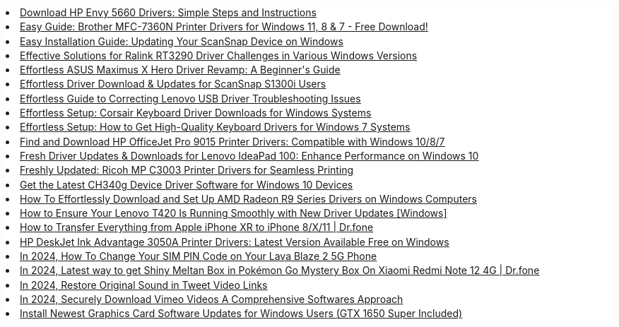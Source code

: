 <li><a href="https://win-amazing.techidaily.com/download-hp-envy-5660-drivers-simple-steps-and-instructions/"><u>Download HP Envy 5660 Drivers: Simple Steps and Instructions</u></a></li>
<li><a href="https://win-amazing.techidaily.com/1722958316302-easy-guide-brother-mfc-7360n-printer-drivers-for-windows-11-8-and-7-free-download/"><u>Easy Guide: Brother MFC-7360N Printer Drivers for Windows 11, 8 & 7 - Free Download!</u></a></li>
<li><a href="https://win-amazing.techidaily.com/easy-installation-guide-updating-your-scansnap-device-on-windows/"><u>Easy Installation Guide: Updating Your ScanSnap Device on Windows</u></a></li>
<li><a href="https://win-amazing.techidaily.com/effective-solutions-for-ralink-rt3290-driver-challenges-in-various-windows-versions/"><u>Effective Solutions for Ralink RT3290 Driver Challenges in Various Windows Versions</u></a></li>
<li><a href="https://win-amazing.techidaily.com/effortless-asus-maximus-x-hero-driver-revamp-a-beginners-guide/"><u>Effortless ASUS Maximus X Hero Driver Revamp: A Beginner's Guide</u></a></li>
<li><a href="https://win-amazing.techidaily.com/effortless-driver-download-and-updates-for-scansnap-s1300i-users/"><u>Effortless Driver Download & Updates for ScanSnap S1300i Users</u></a></li>
<li><a href="https://win-amazing.techidaily.com/effortless-guide-to-correcting-lenovo-usb-driver-troubleshooting-issues/"><u>Effortless Guide to Correcting Lenovo USB Driver Troubleshooting Issues</u></a></li>
<li><a href="https://win-amazing.techidaily.com/effortless-setup-corsair-keyboard-driver-downloads-for-windows-systems/"><u>Effortless Setup: Corsair Keyboard Driver Downloads for Windows Systems</u></a></li>
<li><a href="https://win-amazing.techidaily.com/effortless-setup-how-to-get-high-quality-keyboard-drivers-for-windows-7-systems/"><u>Effortless Setup: How to Get High-Quality Keyboard Drivers for Windows 7 Systems</u></a></li>
<li><a href="https://win-amazing.techidaily.com/find-and-download-hp-officejet-pro-9015-printer-drivers-compatible-with-windows-1087/"><u>Find and Download HP OfficeJet Pro 9015 Printer Drivers: Compatible with Windows 10/8/7</u></a></li>
<li><a href="https://win-amazing.techidaily.com/fresh-driver-updates-and-downloads-for-lenovo-ideapad-100-enhance-performance-on-windows-10/"><u>Fresh Driver Updates & Downloads for Lenovo IdeaPad 100: Enhance Performance on Windows 10</u></a></li>
<li><a href="https://win-amazing.techidaily.com/freshly-updated-ricoh-mp-c3003-printer-drivers-for-seamless-printing/"><u>Freshly Updated: Ricoh MP C3003 Printer Drivers for Seamless Printing</u></a></li>
<li><a href="https://win-amazing.techidaily.com/get-the-latest-ch340g-device-driver-software-for-windows-10-devices/"><u>Get the Latest CH340g Device Driver Software for Windows 10 Devices</u></a></li>
<li><a href="https://win-amazing.techidaily.com/how-to-effortlessly-download-and-set-up-amd-radeon-r9-series-drivers-on-windows-computers/"><u>How To Effortlessly Download and Set Up AMD Radeon R9 Series Drivers on Windows Computers</u></a></li>
<li><a href="https://win-amazing.techidaily.com/how-to-ensure-your-lenovo-t420-is-running-smoothly-with-new-driver-updates-windows/"><u>How to Ensure Your Lenovo T420 Is Running Smoothly with New Driver Updates [Windows]</u></a></li>
<li><a href="https://iphone-transfer.techidaily.com/how-to-transfer-everything-from-apple-iphone-xr-to-iphone-8x11-drfone-by-drfone-transfer-from-ios/"><u>How to Transfer Everything from Apple iPhone XR to iPhone 8/X/11 | Dr.fone</u></a></li>
<li><a href="https://win-amazing.techidaily.com/hp-deskjet-ink-advantage-3050a-printer-drivers-latest-version-available-free-on-windows/"><u>HP DeskJet Ink Advantage 3050A Printer Drivers: Latest Version Available Free on Windows</u></a></li>
<li><a href="https://sim-unlock.techidaily.com/in-2024-how-to-change-your-sim-pin-code-on-your-lava-blaze-2-5g-phone-by-drfone-android/"><u>In 2024, How To Change Your SIM PIN Code on Your Lava Blaze 2 5G Phone</u></a></li>
<li><a href="https://change-location.techidaily.com/in-2024-latest-way-to-get-shiny-meltan-box-in-pokemon-go-mystery-box-on-xiaomi-redmi-note-12-4g-drfone-by-drfone-virtual-android/"><u>In 2024, Latest way to get Shiny Meltan Box in Pokémon Go Mystery Box On Xiaomi Redmi Note 12 4G | Dr.fone</u></a></li>
<li><a href="https://twitter-videos.techidaily.com/in-2024-restore-original-sound-in-tweet-video-links/"><u>In 2024, Restore Original Sound in Tweet Video Links</u></a></li>
<li><a href="https://vimeo-videos.techidaily.com/in-2024-securely-download-vimeo-videos-a-comprehensive-softwares-approach/"><u>In 2024, Securely Download Vimeo Videos  A Comprehensive Softwares Approach</u></a></li>
<li><a href="https://win-amazing.techidaily.com/install-newest-graphics-card-software-updates-for-windows-users-gtx-1650-super-included/"><u>Install Newest Graphics Card Software Updates for Windows Users (GTX 1650 Super Included)</u></a></li>